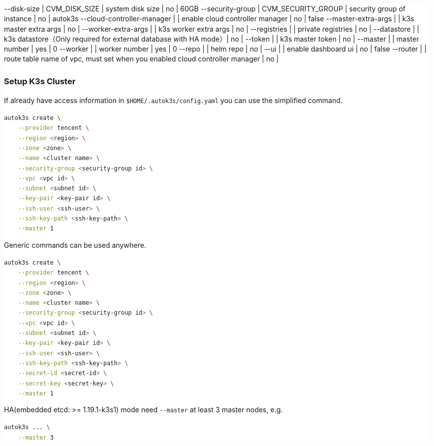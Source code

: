 --disk-size | CVM_DISK_SIZE | system disk size | no | 60GB
--security-group | CVM_SECURITY_GROUP | security group of instance | no | autok3s
--cloud-controller-manager | | enable cloud controller manager | no | false
--master-extra-args | | k3s master extra args | no |
--worker-extra-args | | k3s worker extra args | no |
--registries | | private registries | no |
--datastore | | k3s datastore（Only required for external database with HA mode）| no |
--token | | k3s master token | no |
--master | | master number | yes | 0
--worker | | worker number | yes | 0
--repo | | helm repo | no |
--ui | | enable dashboard ui | no | false
--router | | route table name of vpc, must set when you enabled cloud controller manager | no |

### Setup K3s Cluster
If already have access information in `$HOME/.autok3s/config.yaml` you can use the simplified command.
```bash
autok3s create \
    --provider tencent \
    --region <region> \
    --zone <zone> \
    --name <cluster name> \
    --security-group <security-group id> \
    --vpc <vpc id> \
    --subnet <subnet id> \
    --key-pair <key-pair id> \
    --ssh-user <ssh-user> \
    --ssh-key-path <ssh-key-path> \
    --master 1
```

Generic commands can be used anywhere.
```bash
autok3s create \
    --provider tencent \
    --region <region> \
    --zone <zone> \
    --name <cluster name> \
    --security-group <security-group id> \
    --vpc <vpc id> \
    --subnet <subnet id> \
    --key-pair <key-pair id> \
    --ssh-user <ssh-user> \
    --ssh-key-path <ssh-key-path> \
    --secret-id <secret-id> \
    --secret-key <secret-key> \
    --master 1
```

HA(embedded etcd: >= 1.19.1-k3s1) mode need `--master` at least 3 master nodes, e.g.
```bash
autok3s ... \
    --master 3
```
